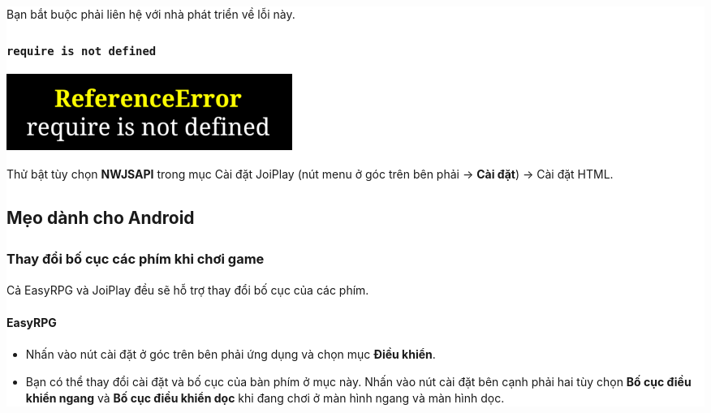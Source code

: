 Bạn bắt buộc phải liên hệ với nhà phát triển về lỗi này.

### `require is not defined`

![](images/image-19.png)

Thử bật tùy chọn **NWJSAPI** trong mục Cài đặt JoiPlay (nút menu ở góc trên bên phải -> **Cài đặt**) -> Cài đặt HTML.

## Mẹo dành cho Android

### Thay đổi bố cục các phím khi chơi game

Cả EasyRPG và JoiPlay đều sẽ hỗ trợ thay đổi bố cục của các phím.

#### EasyRPG

* Nhấn vào nút cài đặt ở góc trên bên phải ứng dụng và chọn mục **Điều khiển**.

* Bạn có thể thay đổi cài đặt và bố cục của bàn phím ở mục này. Nhấn vào nút cài đặt bên cạnh phải hai tùy chọn **Bố cục điều khiển ngang** và **Bố cục điều khiển dọc** khi đang chơi ở màn hình ngang và màn hình dọc.
